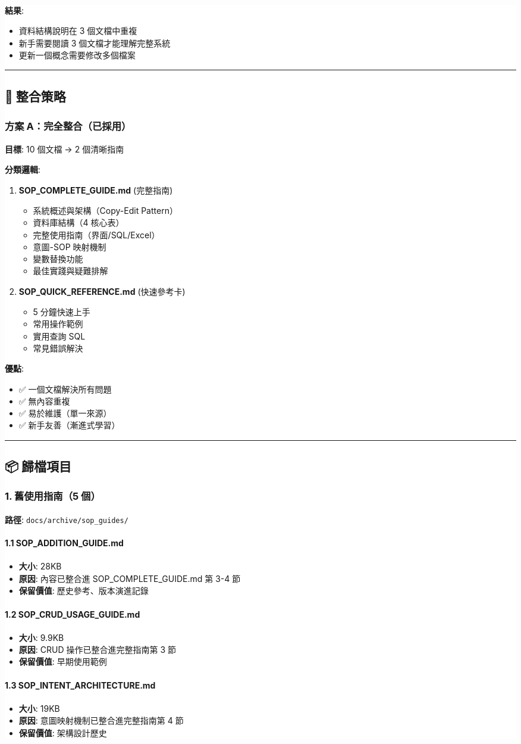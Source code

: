 **結果**:
- 資料結構說明在 3 個文檔中重複
- 新手需要閱讀 3 個文檔才能理解完整系統
- 更新一個概念需要修改多個檔案

---

## 🎯 整合策略

### 方案 A：完全整合（已採用）

**目標**: 10 個文檔 → 2 個清晰指南

**分類邏輯**:
1. **SOP_COMPLETE_GUIDE.md** (完整指南)
   - 系統概述與架構（Copy-Edit Pattern）
   - 資料庫結構（4 核心表）
   - 完整使用指南（界面/SQL/Excel）
   - 意圖-SOP 映射機制
   - 變數替換功能
   - 最佳實踐與疑難排解

2. **SOP_QUICK_REFERENCE.md** (快速參考卡)
   - 5 分鐘快速上手
   - 常用操作範例
   - 實用查詢 SQL
   - 常見錯誤解決

**優點**:
- ✅ 一個文檔解決所有問題
- ✅ 無內容重複
- ✅ 易於維護（單一來源）
- ✅ 新手友善（漸進式學習）

---

## 📦 歸檔項目

### 1. 舊使用指南（5 個）

**路徑**: `docs/archive/sop_guides/`

#### 1.1 SOP_ADDITION_GUIDE.md
- **大小**: 28KB
- **原因**: 內容已整合進 SOP_COMPLETE_GUIDE.md 第 3-4 節
- **保留價值**: 歷史參考、版本演進記錄

#### 1.2 SOP_CRUD_USAGE_GUIDE.md
- **大小**: 9.9KB
- **原因**: CRUD 操作已整合進完整指南第 3 節
- **保留價值**: 早期使用範例

#### 1.3 SOP_INTENT_ARCHITECTURE.md
- **大小**: 19KB
- **原因**: 意圖映射機制已整合進完整指南第 4 節
- **保留價值**: 架構設計歷史
